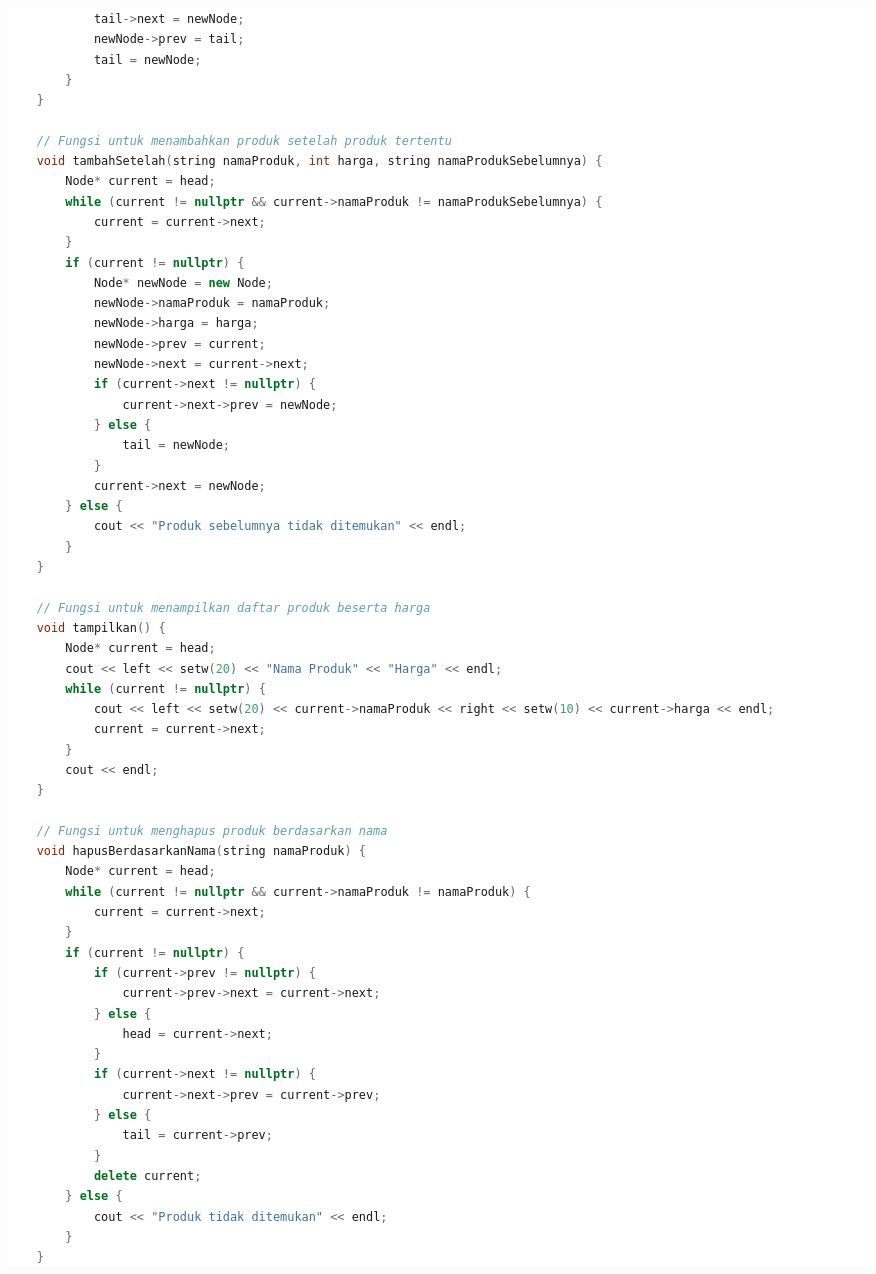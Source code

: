 ```c++
            tail->next = newNode;
            newNode->prev = tail;
            tail = newNode;
        }
    }

    // Fungsi untuk menambahkan produk setelah produk tertentu
    void tambahSetelah(string namaProduk, int harga, string namaProdukSebelumnya) {
        Node* current = head;
        while (current != nullptr && current->namaProduk != namaProdukSebelumnya) {
            current = current->next;
        }
        if (current != nullptr) {
            Node* newNode = new Node;
            newNode->namaProduk = namaProduk;
            newNode->harga = harga;
            newNode->prev = current;
            newNode->next = current->next;
            if (current->next != nullptr) {
                current->next->prev = newNode;
            } else {
                tail = newNode;
            }
            current->next = newNode;
        } else {
            cout << "Produk sebelumnya tidak ditemukan" << endl;
        }
    }

    // Fungsi untuk menampilkan daftar produk beserta harga
    void tampilkan() {
        Node* current = head;
        cout << left << setw(20) << "Nama Produk" << "Harga" << endl;
        while (current != nullptr) {
            cout << left << setw(20) << current->namaProduk << right << setw(10) << current->harga << endl;
            current = current->next;
        }
        cout << endl;
    }

    // Fungsi untuk menghapus produk berdasarkan nama
    void hapusBerdasarkanNama(string namaProduk) {
        Node* current = head;
        while (current != nullptr && current->namaProduk != namaProduk) {
            current = current->next;
        }
        if (current != nullptr) {
            if (current->prev != nullptr) {
                current->prev->next = current->next;
            } else {
                head = current->next;
            }
            if (current->next != nullptr) {
                current->next->prev = current->prev;
            } else {
                tail = current->prev;
            }
            delete current;
        } else {
            cout << "Produk tidak ditemukan" << endl;
        }
    }
```